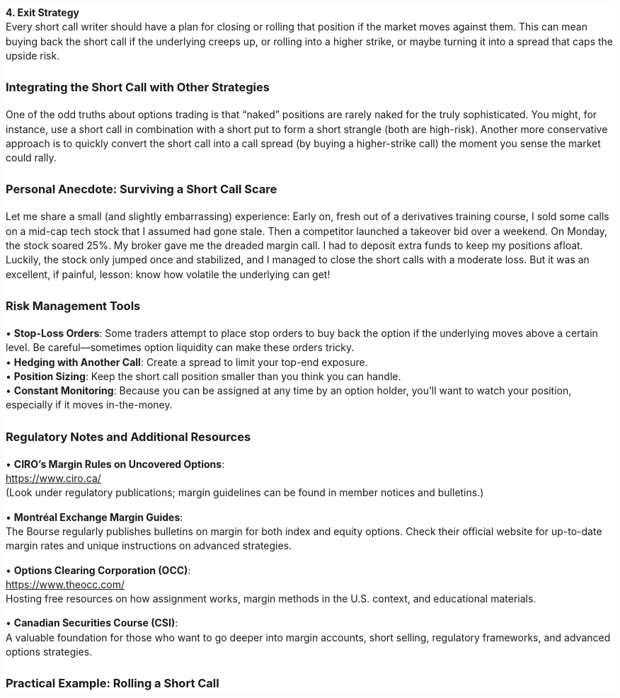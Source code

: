 **4. Exit Strategy**  
Every short call writer should have a plan for closing or rolling that position if the market moves against them. This can mean buying back the short call if the underlying creeps up, or rolling into a higher strike, or maybe turning it into a spread that caps the upside risk.

### Integrating the Short Call with Other Strategies

One of the odd truths about options trading is that “naked” positions are rarely naked for the truly sophisticated. You might, for instance, use a short call in combination with a short put to form a short strangle (both are high-risk). Another more conservative approach is to quickly convert the short call into a call spread (by buying a higher-strike call) the moment you sense the market could rally.  

### Personal Anecdote: Surviving a Short Call Scare

Let me share a small (and slightly embarrassing) experience: Early on, fresh out of a derivatives training course, I sold some calls on a mid-cap tech stock that I assumed had gone stale. Then a competitor launched a takeover bid over a weekend. On Monday, the stock soared 25%. My broker gave me the dreaded margin call. I had to deposit extra funds to keep my positions afloat. Luckily, the stock only jumped once and stabilized, and I managed to close the short calls with a moderate loss. But it was an excellent, if painful, lesson: know how volatile the underlying can get!

### Risk Management Tools

• **Stop-Loss Orders**: Some traders attempt to place stop orders to buy back the option if the underlying moves above a certain level. Be careful—sometimes option liquidity can make these orders tricky.  
• **Hedging with Another Call**: Create a spread to limit your top-end exposure.  
• **Position Sizing**: Keep the short call position smaller than you think you can handle.  
• **Constant Monitoring**: Because you can be assigned at any time by an option holder, you’ll want to watch your position, especially if it moves in-the-money.  

### Regulatory Notes and Additional Resources

• **CIRO’s Margin Rules on Uncovered Options**:  
  https://www.ciro.ca/  
  (Look under regulatory publications; margin guidelines can be found in member notices and bulletins.)

• **Montréal Exchange Margin Guides**:  
  The Bourse regularly publishes bulletins on margin for both index and equity options. Check their official website for up-to-date margin rates and unique instructions on advanced strategies.

• **Options Clearing Corporation (OCC)**:  
  https://www.theocc.com/  
  Hosting free resources on how assignment works, margin methods in the U.S. context, and educational materials.

• **Canadian Securities Course (CSI)**:  
  A valuable foundation for those who want to go deeper into margin accounts, short selling, regulatory frameworks, and advanced options strategies.

### Practical Example: Rolling a Short Call
